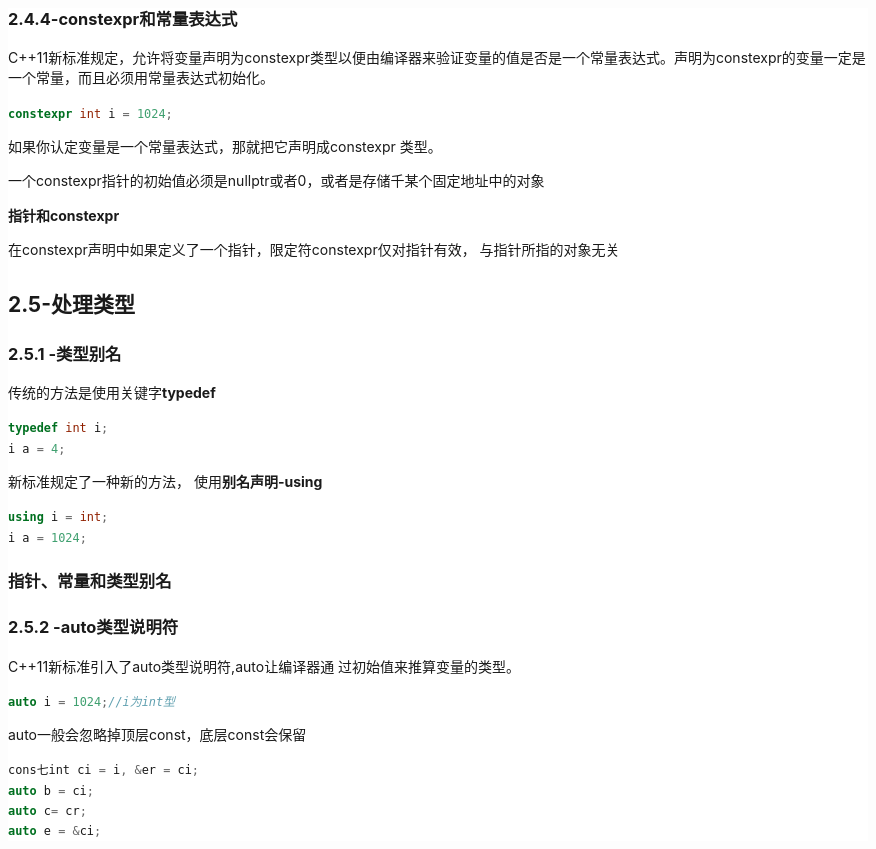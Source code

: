 
### 2.4.4-constexpr和常量表达式

C++11新标准规定，允许将变量声明为constexpr类型以便由编译器来验证变量的值是否是一个常量表达式。声明为constexpr的变量一定是一个常量，而且必须用常量表达式初始化。

```c++
constexpr int i = 1024;
```

如果你认定变量是一个常量表达式，那就把它声明成constexpr 类型。

一个constexpr指针的初始值必须是nullptr或者0，或者是存储千某个固定地址中的对象



**指针和constexpr**

在constexpr声明中如果定义了一个指针，限定符constexpr仅对指针有效， 与指针所指的对象无关



## 2.5-处理类型



### 2.5.1 -类型别名

传统的方法是使用关键字**typedef**

```c++
typedef int i;
i a = 4;
```

新标准规定了一种新的方法， 使用**别名声明-using**

```c++
using i = int;
i a = 1024;
```





### 指针、常量和类型别名



### 2.5.2 -auto类型说明符

C++11新标准引入了auto类型说明符,auto让编译器通 过初始值来推算变量的类型。

```c++
auto i = 1024;//i为int型
```



auto一般会忽略掉顶层const，底层const会保留

```c++
cons七int ci = i, &er = ci; 
auto b = ci;
auto c= cr; 
auto e = &ci;
```
